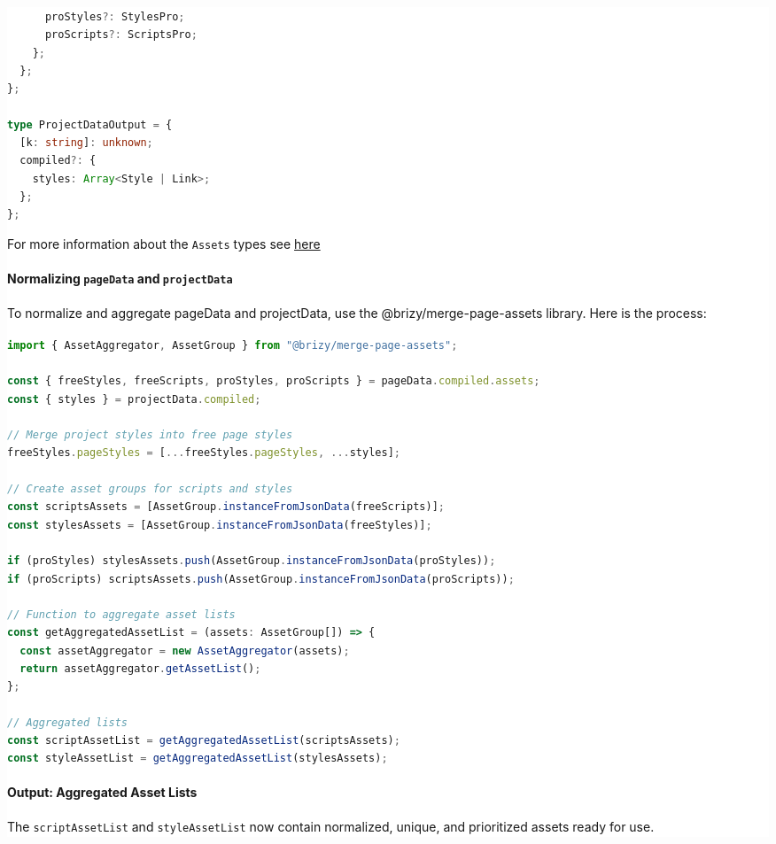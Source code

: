 ```typescript
      proStyles?: StylesPro;
      proScripts?: ScriptsPro;
    };
  };
};

type ProjectDataOutput = {
  [k: string]: unknown;
  compiled?: {
    styles: Array<Style | Link>;
  };
};
```

For more information about the `Assets` types see [here](https://github.com/EasyBrizy/Brizy-Local-Editor/blob/master/packages/core/src/types/common.ts#L3)

#### Normalizing `pageData` and `projectData`

To normalize and aggregate pageData and projectData, use the @brizy/merge-page-assets library. Here is the process:

```ts
import { AssetAggregator, AssetGroup } from "@brizy/merge-page-assets";

const { freeStyles, freeScripts, proStyles, proScripts } = pageData.compiled.assets;
const { styles } = projectData.compiled;

// Merge project styles into free page styles
freeStyles.pageStyles = [...freeStyles.pageStyles, ...styles];

// Create asset groups for scripts and styles
const scriptsAssets = [AssetGroup.instanceFromJsonData(freeScripts)];
const stylesAssets = [AssetGroup.instanceFromJsonData(freeStyles)];

if (proStyles) stylesAssets.push(AssetGroup.instanceFromJsonData(proStyles));
if (proScripts) scriptsAssets.push(AssetGroup.instanceFromJsonData(proScripts));

// Function to aggregate asset lists
const getAggregatedAssetList = (assets: AssetGroup[]) => {
  const assetAggregator = new AssetAggregator(assets);
  return assetAggregator.getAssetList();
};

// Aggregated lists
const scriptAssetList = getAggregatedAssetList(scriptsAssets);
const styleAssetList = getAggregatedAssetList(stylesAssets);
```

#### Output: Aggregated Asset Lists

The `scriptAssetList` and `styleAssetList` now contain normalized, unique, and prioritized assets ready for use.
